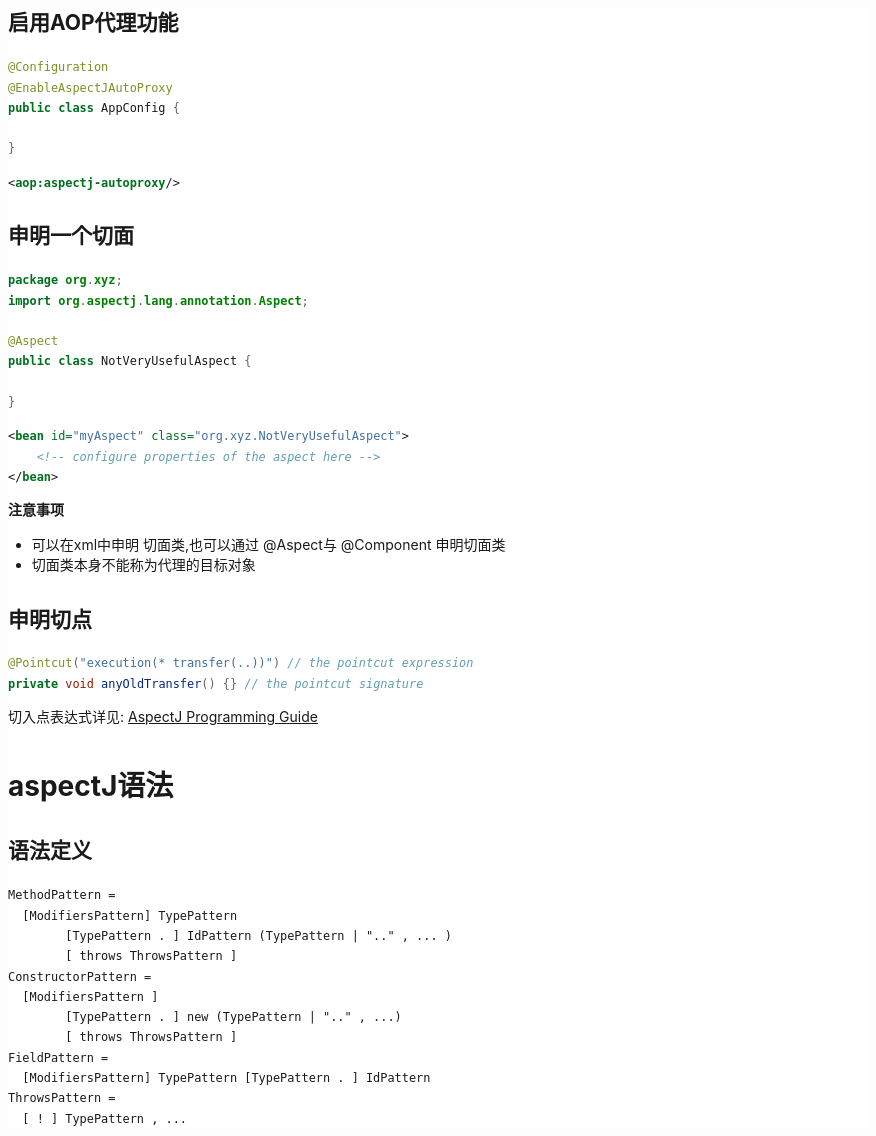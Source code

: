 ## 启用AOP代理功能

```java
@Configuration
@EnableAspectJAutoProxy
public class AppConfig {

}
```

```xml
<aop:aspectj-autoproxy/>
```

## 申明一个切面

```java
package org.xyz;
import org.aspectj.lang.annotation.Aspect;

@Aspect
public class NotVeryUsefulAspect {

}
```

```xml
<bean id="myAspect" class="org.xyz.NotVeryUsefulAspect">
    <!-- configure properties of the aspect here -->
</bean>
```

**注意事项**

* 可以在xml中申明 切面类,也可以通过 @Aspect与 @Component 申明切面类
* 切面类本身不能称为代理的目标对象

## 申明切点

```java
@Pointcut("execution(* transfer(..))") // the pointcut expression
private void anyOldTransfer() {} // the pointcut signature
```

切入点表达式详见: [AspectJ Programming Guide](https://www.eclipse.org/aspectj/doc/released/progguide/index.html) 



# aspectJ语法

## 语法定义

```
MethodPattern = 
  [ModifiersPattern] TypePattern 
        [TypePattern . ] IdPattern (TypePattern | ".." , ... ) 
        [ throws ThrowsPattern ]
ConstructorPattern = 
  [ModifiersPattern ] 
        [TypePattern . ] new (TypePattern | ".." , ...) 
        [ throws ThrowsPattern ]
FieldPattern = 
  [ModifiersPattern] TypePattern [TypePattern . ] IdPattern
ThrowsPattern = 
  [ ! ] TypePattern , ...
```